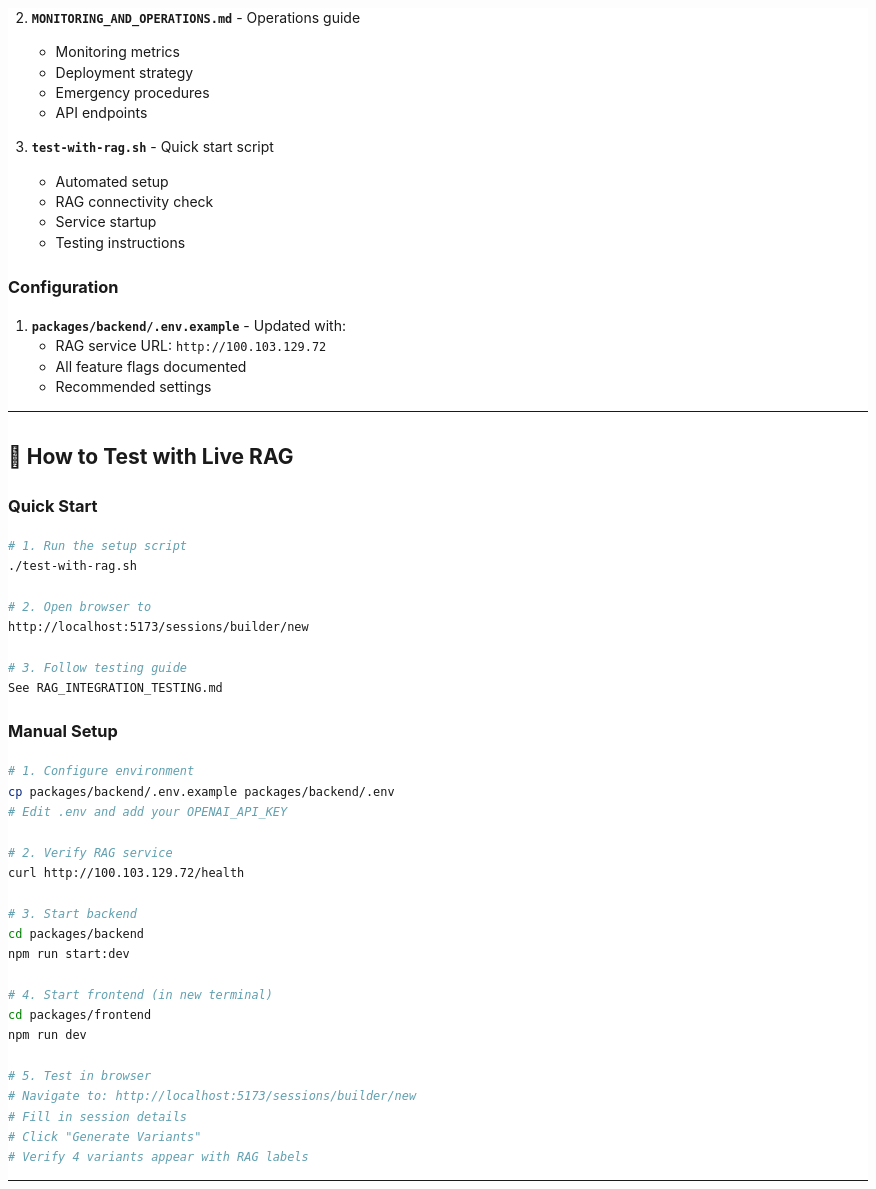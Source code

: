 2. **`MONITORING_AND_OPERATIONS.md`** - Operations guide
   - Monitoring metrics
   - Deployment strategy
   - Emergency procedures
   - API endpoints

3. **`test-with-rag.sh`** - Quick start script
   - Automated setup
   - RAG connectivity check
   - Service startup
   - Testing instructions

### Configuration
1. **`packages/backend/.env.example`** - Updated with:
   - RAG service URL: `http://100.103.129.72`
   - All feature flags documented
   - Recommended settings

---

## 🧪 How to Test with Live RAG

### Quick Start

```bash
# 1. Run the setup script
./test-with-rag.sh

# 2. Open browser to
http://localhost:5173/sessions/builder/new

# 3. Follow testing guide
See RAG_INTEGRATION_TESTING.md
```

### Manual Setup

```bash
# 1. Configure environment
cp packages/backend/.env.example packages/backend/.env
# Edit .env and add your OPENAI_API_KEY

# 2. Verify RAG service
curl http://100.103.129.72/health

# 3. Start backend
cd packages/backend
npm run start:dev

# 4. Start frontend (in new terminal)
cd packages/frontend
npm run dev

# 5. Test in browser
# Navigate to: http://localhost:5173/sessions/builder/new
# Fill in session details
# Click "Generate Variants"
# Verify 4 variants appear with RAG labels
```

---